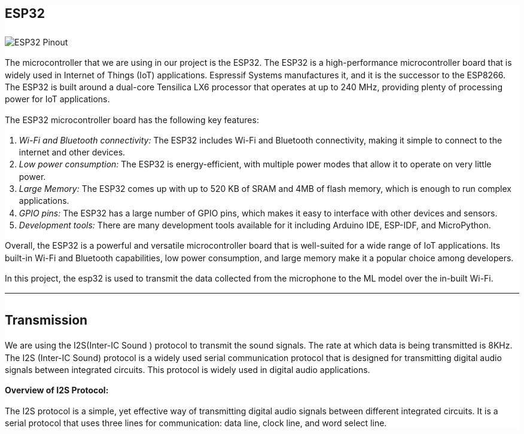 

<h2>ESP32</h2>
<img src="https://cdn.shopify.com/s/files/1/0609/6011/2892/files/doc-esp32-pinout-reference-wroom-devkit.png?width=1384" alt="ESP32 Pinout"
  width="700"
  height="500"
  align="middle"
>
<p>The microcontroller that we are using in our project is the ESP32.
The ESP32 is a high-performance microcontroller board that is widely used in Internet of Things (IoT) applications.
Espressif Systems manufactures it, and it is the successor to the ESP8266. The ESP32 is built around a dual-core 
Tensilica LX6 processor that operates at up to 240 MHz, providing plenty of processing power for IoT applications.
</p>

The ESP32 microcontroller board has the following key features:
<ol>
<li>
    <em>Wi-Fi and Bluetooth connectivity:</em> The ESP32 includes Wi-Fi and Bluetooth connectivity, making it simple to connect to the internet and other devices.
</li>
<li>
    <em> Low power consumption:</em> The ESP32 is energy-efficient, with multiple power modes that allow it to operate on very little power.
</li>
<li>
    <em> Large Memory:</em> The ESP32 comes up with up to 520 KB of SRAM and 4MB of flash memory, which is enough to run complex applications.
</li>
<li>
    <em>GPIO pins:</em> The ESP32 has a large number of GPIO pins, which makes it easy to interface with other devices and sensors.
</li>
<li>
    <em>Development tools:</em> There are many development tools available for it including Arduino IDE, ESP-IDF, and MicroPython.
</li>
</ol>
<p>
Overall, the ESP32 is a powerful and versatile microcontroller board that is well-suited for a wide range of IoT applications. Its built-in Wi-Fi and Bluetooth capabilities, low power consumption, and large memory make it a popular choice among developers.

In this project, the esp32 is used to transmit the data collected from the microphone to the ML model over the in-built Wi-Fi.
</p> <hr>






<h2>Transmission</h2>
<p>
We are using the I2S(Inter-IC Sound ) protocol to transmit the sound signals. The rate at which data is being transmitted is 8KHz.
The I2S (Inter-IC Sound) protocol is a widely used serial communication protocol that is designed for transmitting digital audio signals between integrated circuits. This protocol is widely used in digital audio applications.
</p>
<b>Overview of I2S Protocol:</b>
<p>The I2S protocol is a simple, yet effective way of transmitting digital audio signals between different integrated circuits. It is a serial protocol that uses three lines for communication: data line, clock line, and word select line.
</p>